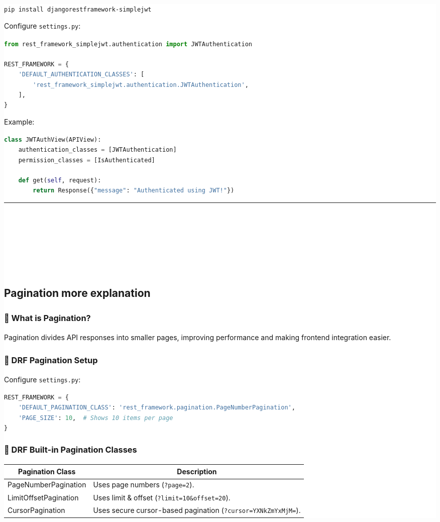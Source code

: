 ```bash
pip install djangorestframework-simplejwt
```

Configure `settings.py`:

```python
from rest_framework_simplejwt.authentication import JWTAuthentication

REST_FRAMEWORK = {
    'DEFAULT_AUTHENTICATION_CLASSES': [
        'rest_framework_simplejwt.authentication.JWTAuthentication',
    ],
}
```

Example:

```python
class JWTAuthView(APIView):
    authentication_classes = [JWTAuthentication]
    permission_classes = [IsAuthenticated]

    def get(self, request):
        return Response({"message": "Authenticated using JWT!"})
```

---
<br>
<br>
<br>
<br>
<br>
<br>

## Pagination more explanation

### 🔹 What is Pagination?
Pagination divides API responses into smaller pages, improving performance and making frontend integration easier.

### 🔹 DRF Pagination Setup

Configure `settings.py`:

```python
REST_FRAMEWORK = {
    'DEFAULT_PAGINATION_CLASS': 'rest_framework.pagination.PageNumberPagination',
    'PAGE_SIZE': 10,  # Shows 10 items per page
}
```

### 🔹 DRF Built-in Pagination Classes

| Pagination Class | Description |
|------------------|-------------|
| PageNumberPagination | Uses page numbers (`?page=2`). |
| LimitOffsetPagination | Uses limit & offset (`?limit=10&offset=20`). |
| CursorPagination | Uses secure cursor-based pagination (`?cursor=YXNkZmYxMjM=`). |
